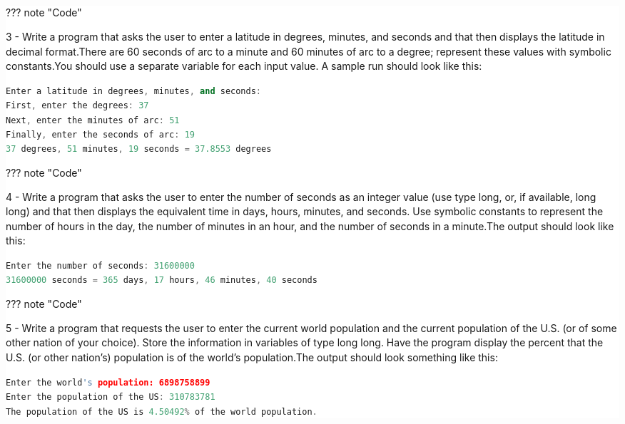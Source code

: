 ??? note "Code"
    <!--codeinclude-->
    [](../exercises/chapter3/ch3_2.cpp)
    <!--/codeinclude-->

3 -
Write a program that asks the user to enter
a latitude in degrees, minutes, and seconds and that then displays the latitude
in decimal format.There are 60 seconds of arc to a minute and 60 minutes of arc
to a degree; represent these values with symbolic constants.You should use a separate
variable for each input value. A sample run should look like this:

```cpp
Enter a latitude in degrees, minutes, and seconds:
First, enter the degrees: 37
Next, enter the minutes of arc: 51
Finally, enter the seconds of arc: 19
37 degrees, 51 minutes, 19 seconds = 37.8553 degrees
```

??? note "Code"
    <!--codeinclude-->
    [](../exercises/chapter3/ch3_3.cpp)
    <!--/codeinclude-->

4 -
Write a program that asks the user to enter
the number of seconds as an integer value (use type long, or, if available, long long)
and that then displays the equivalent time in days, hours, minutes, and seconds.
Use symbolic constants to represent the number of hours in the day, the number of
minutes in an hour, and the number of seconds in a minute.The output should look
like this:

```cpp
Enter the number of seconds: 31600000 
31600000 seconds = 365 days, 17 hours, 46 minutes, 40 seconds
```

??? note "Code"
    <!--codeinclude-->
    [](../exercises/chapter3/ch3_4.cpp)
    <!--/codeinclude-->

5 -
Write a program that requests the user to
enter the current world population and the current population of the U.S. (or of
some other nation of your choice). Store the information in variables of type long long.
Have the program display the percent that the U.S. (or other nation’s) population
is of the world’s population.The output should look something like this:

```cpp
Enter the world's population: 6898758899
Enter the population of the US: 310783781
The population of the US is 4.50492% of the world population.
```
